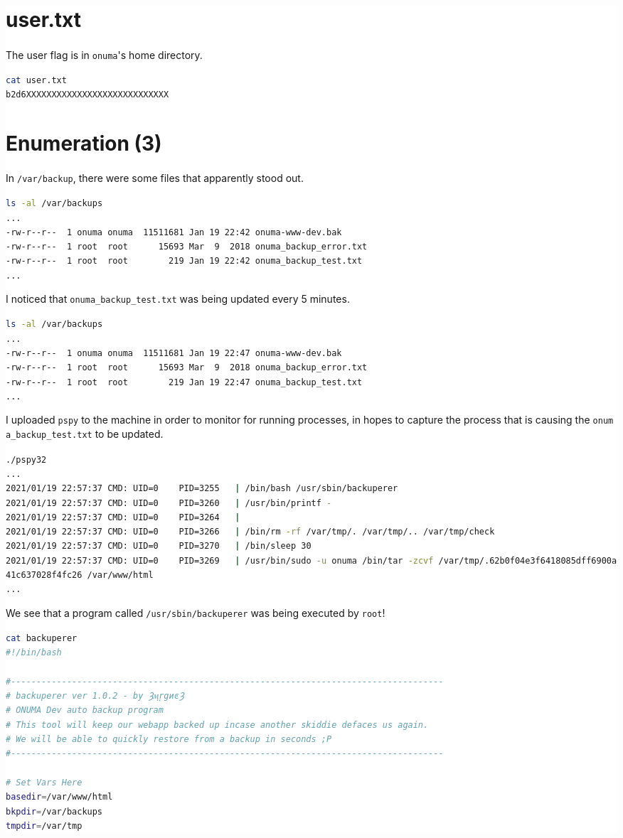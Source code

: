 # user.txt

The user flag is in `onuma`'s home directory.

```bash
cat user.txt
b2d6XXXXXXXXXXXXXXXXXXXXXXXXXXXX
```

# Enumeration (3)

In `/var/backup`, there were some files that apparently stood out.

```bash
ls -al /var/backups
...
-rw-r--r--  1 onuma onuma  11511681 Jan 19 22:42 onuma-www-dev.bak
-rw-r--r--  1 root  root      15693 Mar  9  2018 onuma_backup_error.txt
-rw-r--r--  1 root  root        219 Jan 19 22:42 onuma_backup_test.txt
...
```

I noticed that `onuma_backup_test.txt` was being updated every 5 minutes.

```bash
ls -al /var/backups
...
-rw-r--r--  1 onuma onuma  11511681 Jan 19 22:47 onuma-www-dev.bak
-rw-r--r--  1 root  root      15693 Mar  9  2018 onuma_backup_error.txt
-rw-r--r--  1 root  root        219 Jan 19 22:47 onuma_backup_test.txt
...
```

I uploaded `pspy` to the machine in order to monitor for running processes, in hopes to capture the process that is causing the `onuma_backup_test.txt` to be updated.

```bash
./pspy32
...
2021/01/19 22:57:37 CMD: UID=0    PID=3255   | /bin/bash /usr/sbin/backuperer 
2021/01/19 22:57:37 CMD: UID=0    PID=3260   | /usr/bin/printf - 
2021/01/19 22:57:37 CMD: UID=0    PID=3264   | 
2021/01/19 22:57:37 CMD: UID=0    PID=3266   | /bin/rm -rf /var/tmp/. /var/tmp/.. /var/tmp/check 
2021/01/19 22:57:37 CMD: UID=0    PID=3270   | /bin/sleep 30 
2021/01/19 22:57:37 CMD: UID=0    PID=3269   | /usr/bin/sudo -u onuma /bin/tar -zcvf /var/tmp/.62b0f04e3f6418085dff6900a41c637028f4fc26 /var/www/html                                                                                                  
...
```

We see that a program called `/usr/sbin/backuperer` was being executed by `root`!

```bash
cat backuperer
#!/bin/bash

#-------------------------------------------------------------------------------------
# backuperer ver 1.0.2 - by ȜӎŗgͷͼȜ
# ONUMA Dev auto backup program
# This tool will keep our webapp backed up incase another skiddie defaces us again.
# We will be able to quickly restore from a backup in seconds ;P
#-------------------------------------------------------------------------------------

# Set Vars Here
basedir=/var/www/html
bkpdir=/var/backups
tmpdir=/var/tmp
```